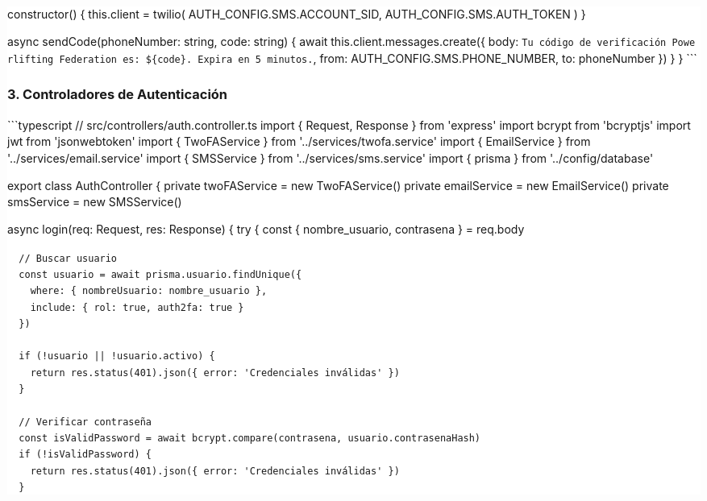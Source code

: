   constructor() {
    this.client = twilio(
      AUTH_CONFIG.SMS.ACCOUNT_SID,
      AUTH_CONFIG.SMS.AUTH_TOKEN
    )
  }

  async sendCode(phoneNumber: string, code: string) {
    await this.client.messages.create({
      body: `Tu código de verificación Powerlifting Federation es: ${code}. Expira en 5 minutos.`,
      from: AUTH_CONFIG.SMS.PHONE_NUMBER,
      to: phoneNumber
    })
  }
}
\`\`\`

### 3. Controladores de Autenticación

\`\`\`typescript
// src/controllers/auth.controller.ts
import { Request, Response } from 'express'
import bcrypt from 'bcryptjs'
import jwt from 'jsonwebtoken'
import { TwoFAService } from '../services/twofa.service'
import { EmailService } from '../services/email.service'
import { SMSService } from '../services/sms.service'
import { prisma } from '../config/database'

export class AuthController {
  private twoFAService = new TwoFAService()
  private emailService = new EmailService()
  private smsService = new SMSService()

  async login(req: Request, res: Response) {
    try {
      const { nombre_usuario, contrasena } = req.body

      // Buscar usuario
      const usuario = await prisma.usuario.findUnique({
        where: { nombreUsuario: nombre_usuario },
        include: { rol: true, auth2fa: true }
      })

      if (!usuario || !usuario.activo) {
        return res.status(401).json({ error: 'Credenciales inválidas' })
      }

      // Verificar contraseña
      const isValidPassword = await bcrypt.compare(contrasena, usuario.contrasenaHash)
      if (!isValidPassword) {
        return res.status(401).json({ error: 'Credenciales inválidas' })
      }
